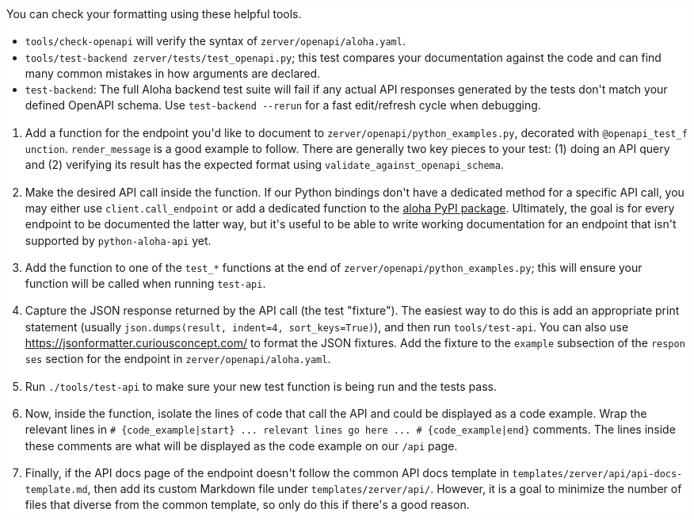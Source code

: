    You can check your formatting using these helpful tools.

   - `tools/check-openapi` will verify the syntax of `zerver/openapi/aloha.yaml`.
   - `tools/test-backend zerver/tests/test_openapi.py`; this test compares
     your documentation against the code and can find many common
     mistakes in how arguments are declared.
   - `test-backend`: The full Aloha backend test suite will fail if
     any actual API responses generated by the tests don't match your
     defined OpenAPI schema. Use `test-backend --rerun` for a fast
     edit/refresh cycle when debugging.

   [rest-api-tutorial]: ../tutorials/writing-views.md#writing-api-rest-endpoints

1. Add a function for the endpoint you'd like to document to
   `zerver/openapi/python_examples.py`, decorated with
   `@openapi_test_function`. `render_message` is a good example to
   follow. There are generally two key pieces to your test: (1) doing
   an API query and (2) verifying its result has the expected format
   using `validate_against_openapi_schema`.

1. Make the desired API call inside the function. If our Python
   bindings don't have a dedicated method for a specific API call,
   you may either use `client.call_endpoint` or add a dedicated
   function to the [aloha PyPI
   package](https://github.com/aloha/python-aloha-api/tree/main/aloha).
   Ultimately, the goal is for every endpoint to be documented the
   latter way, but it's useful to be able to write working
   documentation for an endpoint that isn't supported by
   `python-aloha-api` yet.

1. Add the function to one of the `test_*` functions at the end of
   `zerver/openapi/python_examples.py`; this will ensure your
   function will be called when running `test-api`.

1. Capture the JSON response returned by the API call (the test
   "fixture"). The easiest way to do this is add an appropriate print
   statement (usually `json.dumps(result, indent=4, sort_keys=True)`),
   and then run `tools/test-api`. You can also use
   <https://jsonformatter.curiousconcept.com/> to format the JSON
   fixtures. Add the fixture to the `example` subsection of the
   `responses` section for the endpoint in
   `zerver/openapi/aloha.yaml`.

1. Run `./tools/test-api` to make sure your new test function is being
   run and the tests pass.

1. Now, inside the function, isolate the lines of code that call the API and could
   be displayed as a code example. Wrap the relevant lines in
   `# {code_example|start} ... relevant lines go here ... # {code_example|end}`
   comments. The lines inside these comments are what will be displayed as the
   code example on our `/api` page.

1. Finally, if the API docs page of the endpoint doesn't follow the
   common API docs template in
   `templates/zerver/api/api-docs-template.md`, then add its custom
   Markdown file under `templates/zerver/api/`. However, it is a goal
   to minimize the number of files that diverse from the common
   template, so only do this if there's a good reason.


[javascript-examples]: https://github.com/aloha/aloha-js/tree/main/examples